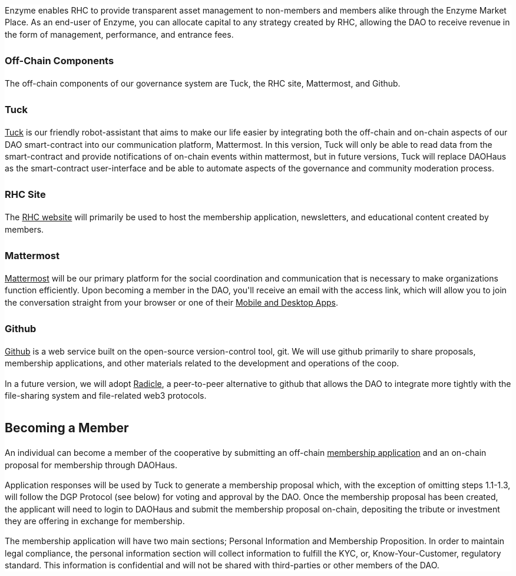 Enzyme enables RHC to provide transparent asset management to non-members and members alike through the Enzyme Market Place. As an end-user of Enzyme, you can allocate capital to any strategy created by RHC, allowing the DAO to receive revenue in the form of management, performance, and entrance fees. 


### Off-Chain Components
The off-chain components of our governance system are Tuck, the RHC site, Mattermost, and Github.


### Tuck
[Tuck](https://github.com/robinhoodcoop/Tuck) is our friendly robot-assistant that aims to make our life easier by integrating both the off-chain and on-chain aspects of our DAO smart-contract into our communication platform, Mattermost. In this version, Tuck will only be able to read data from the smart-contract and provide notifications of on-chain events within mattermost, but in future versions, Tuck will replace DAOHaus as the smart-contract user-interface and be able to automate aspects of the governance and community moderation process.

### RHC Site 
The [RHC website](https://www.robinhoodcoop.org/) will primarily be used to host the membership application, newsletters, and educational content created by members.

### Mattermost
[Mattermost](https://mattermost.com/) will be our primary platform for the social coordination and communication that is necessary to make organizations function efficiently. Upon becoming a member in the DAO, you'll receive an email with the access link, which will allow you to join the conversation straight from your browser or one of their [Mobile and Desktop Apps](https://mattermost.com/download/#). 


### Github

[Github](https://github.com/) is a web service built on the open-source version-control tool, git. We will use github primarily to share proposals, membership applications, and other materials related to the development and operations of the coop.

In a future version, we will adopt [Radicle](https://radicle.xyz/), a peer-to-peer alternative to github that allows the DAO to integrate more tightly with the file-sharing system and file-related web3 protocols.


## Becoming a Member 

An individual can become a member of the cooperative by submitting an off-chain [membership application](https://www.robinhoodcoop.org/apply) and an on-chain proposal for membership through DAOHaus.

Application responses will be used by Tuck to generate a membership proposal which, with the exception of omitting steps 1.1-1.3, will follow the DGP Protocol (see below) for voting and approval by the DAO. Once the membership proposal has been created, the applicant will need to login to DAOHaus and submit the membership proposal on-chain, depositing the tribute or investment they are offering in exchange for membership.

The membership application will have two main sections; Personal Information and Membership Proposition. In order to maintain legal compliance, the personal information section will collect information to fulfill the KYC, or, Know-Your-Customer, regulatory standard. This information is confidential and will not be shared with third-parties or other members of the DAO. 
